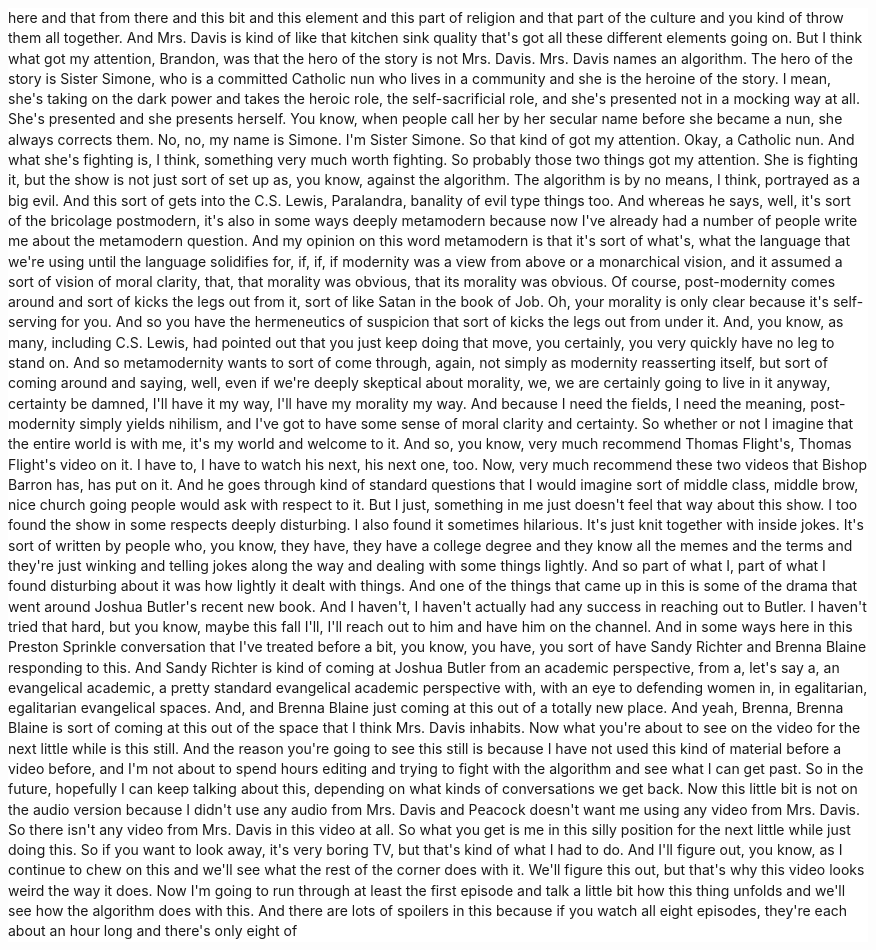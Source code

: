 here and that from there and this bit and this element and this part of religion and that part of the culture and you kind of throw them all together. And Mrs. Davis is kind of like that kitchen sink quality that's got all these different elements going on. But I think what got my attention, Brandon, was that the hero of the story is not Mrs. Davis. Mrs. Davis names an algorithm. The hero of the story is Sister Simone, who is a committed Catholic nun who lives in a community and she is the heroine of the story. I mean, she's taking on the dark power and takes the heroic role, the self-sacrificial role, and she's presented not in a mocking way at all. She's presented and she presents herself. You know, when people call her by her secular name before she became a nun, she always corrects them. No, no, my name is Simone. I'm Sister Simone. So that kind of got my attention. Okay, a Catholic nun. And what she's fighting is, I think, something very much worth fighting. So probably those two things got my attention. She is fighting it, but the show is not just sort of set up as, you know, against the algorithm. The algorithm is by no means, I think, portrayed as a big evil. And this sort of gets into the C.S. Lewis, Paralandra, banality of evil type things too. And whereas he says, well, it's sort of the bricolage postmodern, it's also in some ways deeply metamodern because now I've already had a number of people write me about the metamodern question. And my opinion on this word metamodern is that it's sort of what's, what the language that we're using until the language solidifies for, if, if, if modernity was a view from above or a monarchical vision, and it assumed a sort of vision of moral clarity, that, that morality was obvious, that its morality was obvious. Of course, post-modernity comes around and sort of kicks the legs out from it, sort of like Satan in the book of Job. Oh, your morality is only clear because it's self-serving for you. And so you have the hermeneutics of suspicion that sort of kicks the legs out from under it. And, you know, as many, including C.S. Lewis, had pointed out that you just keep doing that move, you certainly, you very quickly have no leg to stand on. And so metamodernity wants to sort of come through, again, not simply as modernity reasserting itself, but sort of coming around and saying, well, even if we're deeply skeptical about morality, we, we are certainly going to live in it anyway, certainty be damned, I'll have it my way, I'll have my morality my way. And because I need the fields, I need the meaning, post-modernity simply yields nihilism, and I've got to have some sense of moral clarity and certainty. So whether or not I imagine that the entire world is with me, it's my world and welcome to it. And so, you know, very much recommend Thomas Flight's, Thomas Flight's video on it. I have to, I have to watch his next, his next one, too. Now, very much recommend these two videos that Bishop Barron has, has put on it. And he goes through kind of standard questions that I would imagine sort of middle class, middle brow, nice church going people would ask with respect to it. But I just, something in me just doesn't feel that way about this show. I too found the show in some respects deeply disturbing. I also found it sometimes hilarious. It's just knit together with inside jokes. It's sort of written by people who, you know, they have, they have a college degree and they know all the memes and the terms and they're just winking and telling jokes along the way and dealing with some things lightly. And so part of what I, part of what I found disturbing about it was how lightly it dealt with things. And one of the things that came up in this is some of the drama that went around Joshua Butler's recent new book. And I haven't, I haven't actually had any success in reaching out to Butler. I haven't tried that hard, but you know, maybe this fall I'll, I'll reach out to him and have him on the channel. And in some ways here in this Preston Sprinkle conversation that I've treated before a bit, you know, you have, you sort of have Sandy Richter and Brenna Blaine responding to this. And Sandy Richter is kind of coming at Joshua Butler from an academic perspective, from a, let's say a, an evangelical academic, a pretty standard evangelical academic perspective with, with an eye to defending women in, in egalitarian, egalitarian evangelical spaces. And, and Brenna Blaine just coming at this out of a totally new place. And yeah, Brenna, Brenna Blaine is sort of coming at this out of the space that I think Mrs. Davis inhabits. Now what you're about to see on the video for the next little while is this still. And the reason you're going to see this still is because I have not used this kind of material before a video before, and I'm not about to spend hours editing and trying to fight with the algorithm and see what I can get past. So in the future, hopefully I can keep talking about this, depending on what kinds of conversations we get back. Now this little bit is not on the audio version because I didn't use any audio from Mrs. Davis and Peacock doesn't want me using any video from Mrs. Davis. So there isn't any video from Mrs. Davis in this video at all. So what you get is me in this silly position for the next little while just doing this. So if you want to look away, it's very boring TV, but that's kind of what I had to do. And I'll figure out, you know, as I continue to chew on this and we'll see what the rest of the corner does with it. We'll figure this out, but that's why this video looks weird the way it does. Now I'm going to run through at least the first episode and talk a little bit how this thing unfolds and we'll see how the algorithm does with this. And there are lots of spoilers in this because if you watch all eight episodes, they're each about an hour long and there's only eight of
